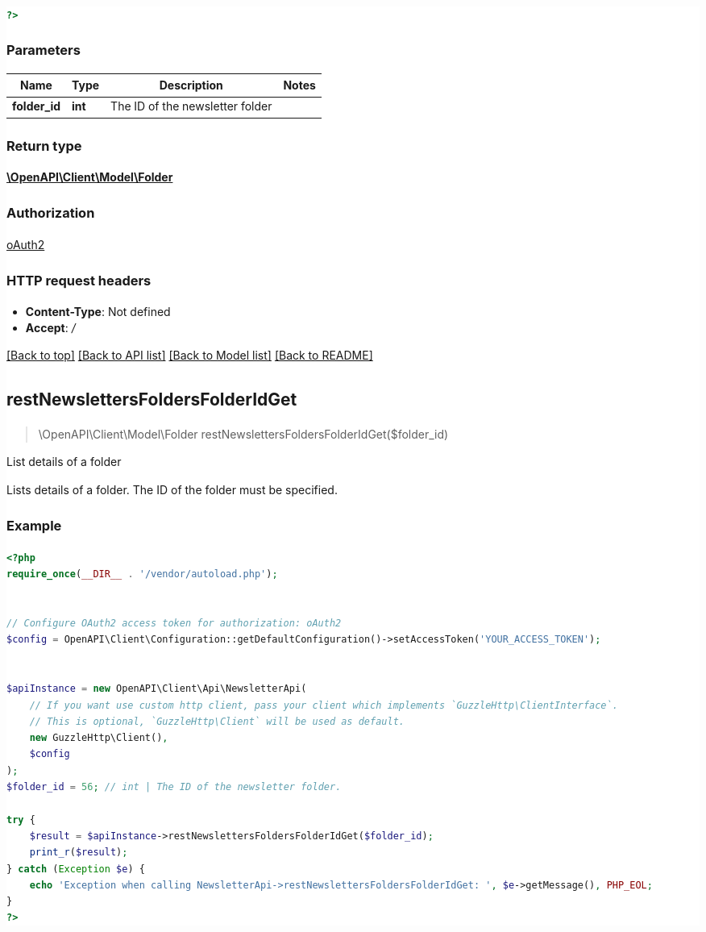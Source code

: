 ```php
?>
```

### Parameters


Name | Type | Description  | Notes
------------- | ------------- | ------------- | -------------
 **folder_id** | **int**| The ID of the newsletter folder |

### Return type

[**\OpenAPI\Client\Model\Folder**](../Model/Folder.md)

### Authorization

[oAuth2](../../README.md#oAuth2)

### HTTP request headers

- **Content-Type**: Not defined
- **Accept**: */*

[[Back to top]](#) [[Back to API list]](../../README.md#documentation-for-api-endpoints)
[[Back to Model list]](../../README.md#documentation-for-models)
[[Back to README]](../../README.md)


## restNewslettersFoldersFolderIdGet

> \OpenAPI\Client\Model\Folder restNewslettersFoldersFolderIdGet($folder_id)

List details of a folder

Lists details of a folder. The ID of the folder must be specified.

### Example

```php
<?php
require_once(__DIR__ . '/vendor/autoload.php');


// Configure OAuth2 access token for authorization: oAuth2
$config = OpenAPI\Client\Configuration::getDefaultConfiguration()->setAccessToken('YOUR_ACCESS_TOKEN');


$apiInstance = new OpenAPI\Client\Api\NewsletterApi(
    // If you want use custom http client, pass your client which implements `GuzzleHttp\ClientInterface`.
    // This is optional, `GuzzleHttp\Client` will be used as default.
    new GuzzleHttp\Client(),
    $config
);
$folder_id = 56; // int | The ID of the newsletter folder.

try {
    $result = $apiInstance->restNewslettersFoldersFolderIdGet($folder_id);
    print_r($result);
} catch (Exception $e) {
    echo 'Exception when calling NewsletterApi->restNewslettersFoldersFolderIdGet: ', $e->getMessage(), PHP_EOL;
}
?>
```
